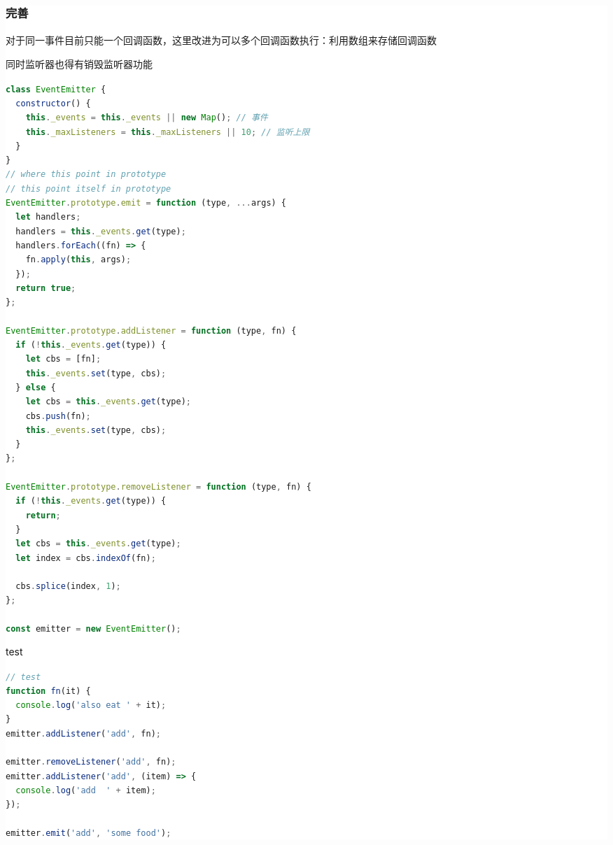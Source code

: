 

### 完善

对于同一事件目前只能一个回调函数，这里改进为可以多个回调函数执行：利用数组来存储回调函数

同时监听器也得有销毁监听器功能

```js
class EventEmitter {
  constructor() {
    this._events = this._events || new Map(); // 事件
    this._maxListeners = this._maxListeners || 10; // 监听上限
  }
}
// where this point in prototype
// this point itself in prototype
EventEmitter.prototype.emit = function (type, ...args) {
  let handlers;
  handlers = this._events.get(type);
  handlers.forEach((fn) => {
    fn.apply(this, args);
  });
  return true;
};

EventEmitter.prototype.addListener = function (type, fn) {
  if (!this._events.get(type)) {
    let cbs = [fn];
    this._events.set(type, cbs);
  } else {
    let cbs = this._events.get(type);
    cbs.push(fn);
    this._events.set(type, cbs);
  }
};

EventEmitter.prototype.removeListener = function (type, fn) {
  if (!this._events.get(type)) {
    return;
  }
  let cbs = this._events.get(type);
  let index = cbs.indexOf(fn);

  cbs.splice(index, 1);
};

const emitter = new EventEmitter();

```

test

```js
// test
function fn(it) {
  console.log('also eat ' + it);
}
emitter.addListener('add', fn);

emitter.removeListener('add', fn);
emitter.addListener('add', (item) => {
  console.log('add  ' + item);
});

emitter.emit('add', 'some food');
```